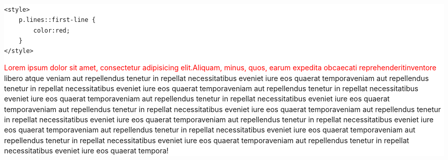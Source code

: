 	<style>
		p.lines::first-line {
			color:red;	
		}
	</style>

<p class="lines">Lorem ipsum dolor sit amet, consectetur adipisicing elit.Aliquam, minus, quos, earum expedita obcaecati reprehenderitinventore libero atque veniam aut repellendus tenetur in repellat necessitatibus eveniet iure eos quaerat temporaveniam aut repellendus tenetur in repellat necessitatibus eveniet iure eos quaerat temporaveniam aut repellendus tenetur in repellat necessitatibus eveniet iure eos quaerat temporaveniam aut repellendus tenetur in repellat necessitatibus eveniet iure eos quaerat temporaveniam aut repellendus tenetur in repellat necessitatibus eveniet iure eos quaerat temporaveniam aut repellendus tenetur in repellat necessitatibus eveniet iure eos quaerat temporaveniam aut repellendus tenetur in repellat necessitatibus eveniet iure eos quaerat temporaveniam aut repellendus tenetur in repellat necessitatibus eveniet iure eos quaerat temporaveniam aut repellendus tenetur in repellat necessitatibus eveniet iure eos quaerat temporaveniam aut repellendus tenetur in repellat necessitatibus eveniet iure eos quaerat tempora!</p>

<style>
	p.lines::first-line {
		color:red;	
	}
</style>